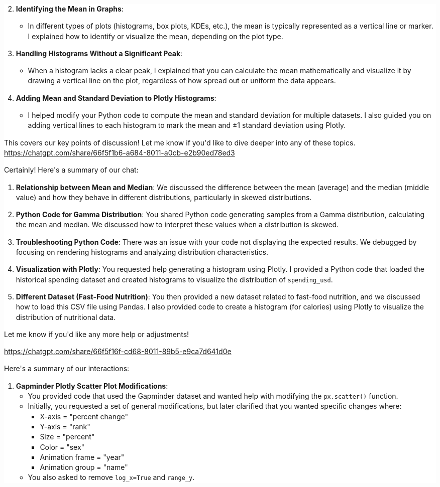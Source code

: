 2. **Identifying the Mean in Graphs**:
   - In different types of plots (histograms, box plots, KDEs, etc.), the mean is typically represented as a vertical line or marker. I explained how to identify or visualize the mean, depending on the plot type.

3. **Handling Histograms Without a Significant Peak**:
   - When a histogram lacks a clear peak, I explained that you can calculate the mean mathematically and visualize it by drawing a vertical line on the plot, regardless of how spread out or uniform the data appears.

4. **Adding Mean and Standard Deviation to Plotly Histograms**:
   - I helped modify your Python code to compute the mean and standard deviation for multiple datasets. I also guided you on adding vertical lines to each histogram to mark the mean and ±1 standard deviation using Plotly.

This covers our key points of discussion! Let me know if you'd like to dive deeper into any of these topics.
https://chatgpt.com/share/66f5f1b6-a684-8011-a0cb-e2b90ed78ed3

Certainly! Here's a summary of our chat:

1. **Relationship between Mean and Median**: We discussed the difference between the mean (average) and the median (middle value) and how they behave in different distributions, particularly in skewed distributions.
  
2. **Python Code for Gamma Distribution**: You shared Python code generating samples from a Gamma distribution, calculating the mean and median. We discussed how to interpret these values when a distribution is skewed. 

3. **Troubleshooting Python Code**: There was an issue with your code not displaying the expected results. We debugged by focusing on rendering histograms and analyzing distribution characteristics.

4. **Visualization with Plotly**: You requested help generating a histogram using Plotly. I provided a Python code that loaded the historical spending dataset and created histograms to visualize the distribution of `spending_usd`.

5. **Different Dataset (Fast-Food Nutrition)**: You then provided a new dataset related to fast-food nutrition, and we discussed how to load this CSV file using Pandas. I also provided code to create a histogram (for calories) using Plotly to visualize the distribution of nutritional data.

Let me know if you'd like any more help or adjustments!

https://chatgpt.com/share/66f5f16f-cd68-8011-89b5-e9ca7d641d0e

Here's a summary of our interactions:

1. **Gapminder Plotly Scatter Plot Modifications**:
   - You provided code that used the Gapminder dataset and wanted help with modifying the `px.scatter()` function.
   - Initially, you requested a set of general modifications, but later clarified that you wanted specific changes where:
     - X-axis = "percent change"
     - Y-axis = "rank"
     - Size = "percent"
     - Color = "sex"
     - Animation frame = "year"
     - Animation group = "name"
   - You also asked to remove `log_x=True` and `range_y`.
